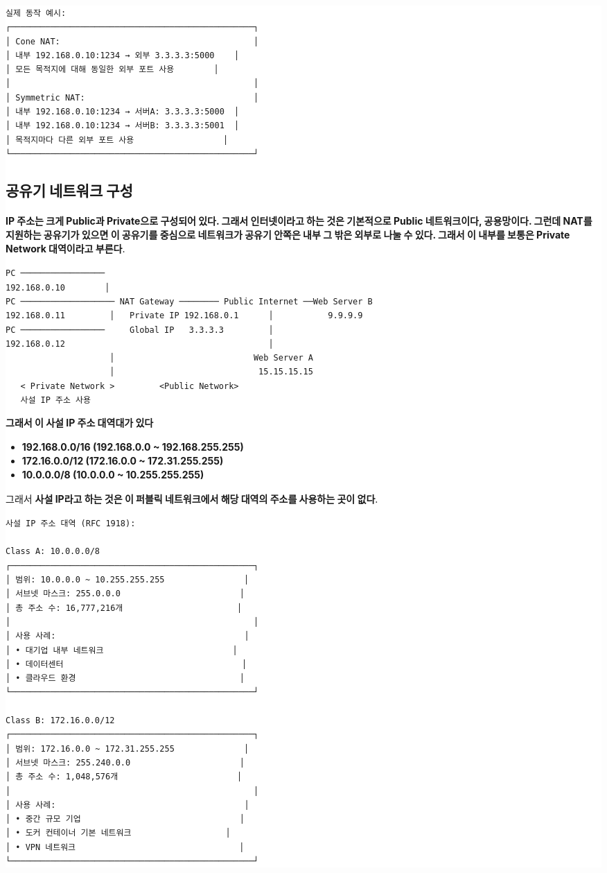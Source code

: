 ```
실제 동작 예시:
┌─────────────────────────────────────────────────┐
│ Cone NAT:                                       │
│ 내부 192.168.0.10:1234 → 외부 3.3.3.3:5000    │
│ 모든 목적지에 대해 동일한 외부 포트 사용        │
│                                                 │
│ Symmetric NAT:                                  │
│ 내부 192.168.0.10:1234 → 서버A: 3.3.3.3:5000  │
│ 내부 192.168.0.10:1234 → 서버B: 3.3.3.3:5001  │
│ 목적지마다 다른 외부 포트 사용                  │
└─────────────────────────────────────────────────┘
```

## 공유기 네트워크 구성

**IP 주소는 크게 Public과 Private으로 구성되어 있다. 그래서 인터넷이라고 하는 것은 기본적으로 Public 네트워크이다, 공용망이다. 그런데 NAT를 지원하는 공유기가 있으면 이 공유기를 중심으로 네트워크가 공유기 안쪽은 내부 그 밖은 외부로 나눌 수 있다. 그래서 이 내부를 보통은 Private Network 대역이라고 부른다**.

```
PC ─────────────────
192.168.0.10        │
PC ─────────────────── NAT Gateway ──────── Public Internet ──Web Server B
192.168.0.11         │   Private IP 192.168.0.1      │           9.9.9.9
PC ─────────────────     Global IP   3.3.3.3         │
192.168.0.12                                         │     
                     │                            Web Server A
                     │                             15.15.15.15
   < Private Network >         <Public Network>
   사설 IP 주소 사용
```

**그래서 이 사설 IP 주소 대역대가 있다**

- **192.168.0.0/16 (192.168.0.0 ~ 192.168.255.255)**
- **172.16.0.0/12 (172.16.0.0 ~ 172.31.255.255)**
- **10.0.0.0/8 (10.0.0.0 ~ 10.255.255.255)**

그래서 **사설 IP라고 하는 것은 이 퍼블릭 네트워크에서 해당 대역의 주소를 사용하는 곳이 없다**.

```
사설 IP 주소 대역 (RFC 1918):

Class A: 10.0.0.0/8
┌─────────────────────────────────────────────────┐
│ 범위: 10.0.0.0 ~ 10.255.255.255                │
│ 서브넷 마스크: 255.0.0.0                        │
│ 총 주소 수: 16,777,216개                       │
│                                                 │
│ 사용 사례:                                      │
│ • 대기업 내부 네트워크                          │
│ • 데이터센터                                    │
│ • 클라우드 환경                                 │
└─────────────────────────────────────────────────┘

Class B: 172.16.0.0/12
┌─────────────────────────────────────────────────┐
│ 범위: 172.16.0.0 ~ 172.31.255.255              │
│ 서브넷 마스크: 255.240.0.0                      │
│ 총 주소 수: 1,048,576개                        │
│                                                 │
│ 사용 사례:                                      │
│ • 중간 규모 기업                                │
│ • 도커 컨테이너 기본 네트워크                   │
│ • VPN 네트워크                                 │
└─────────────────────────────────────────────────┘

```
